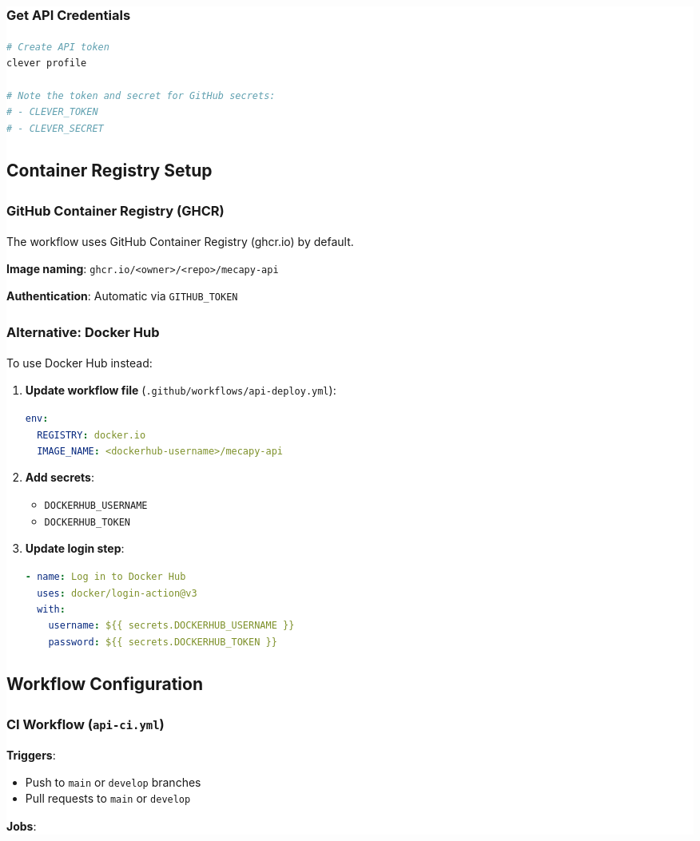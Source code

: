 ### Get API Credentials

```bash
# Create API token
clever profile

# Note the token and secret for GitHub secrets:
# - CLEVER_TOKEN
# - CLEVER_SECRET
```

## Container Registry Setup

### GitHub Container Registry (GHCR)

The workflow uses GitHub Container Registry (ghcr.io) by default.

**Image naming**: `ghcr.io/<owner>/<repo>/mecapy-api`

**Authentication**: Automatic via `GITHUB_TOKEN`

### Alternative: Docker Hub

To use Docker Hub instead:

1. **Update workflow file** (`.github/workflows/api-deploy.yml`):
   ```yaml
   env:
     REGISTRY: docker.io
     IMAGE_NAME: <dockerhub-username>/mecapy-api
   ```

2. **Add secrets**:
   - `DOCKERHUB_USERNAME`
   - `DOCKERHUB_TOKEN`

3. **Update login step**:
   ```yaml
   - name: Log in to Docker Hub
     uses: docker/login-action@v3
     with:
       username: ${{ secrets.DOCKERHUB_USERNAME }}
       password: ${{ secrets.DOCKERHUB_TOKEN }}
   ```

## Workflow Configuration

### CI Workflow (`api-ci.yml`)

**Triggers**:
- Push to `main` or `develop` branches
- Pull requests to `main` or `develop`

**Jobs**:
